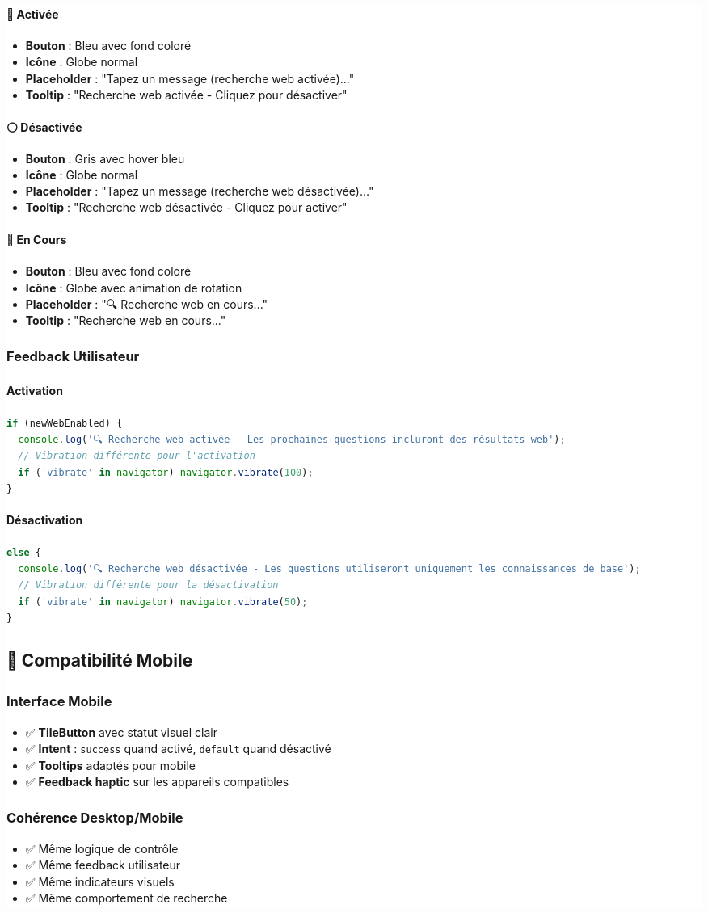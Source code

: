 #### 🔵 Activée
- **Bouton** : Bleu avec fond coloré
- **Icône** : Globe normal
- **Placeholder** : "Tapez un message (recherche web activée)…"
- **Tooltip** : "Recherche web activée - Cliquez pour désactiver"

#### ⚪ Désactivée
- **Bouton** : Gris avec hover bleu
- **Icône** : Globe normal
- **Placeholder** : "Tapez un message (recherche web désactivée)…"
- **Tooltip** : "Recherche web désactivée - Cliquez pour activer"

#### 🔄 En Cours
- **Bouton** : Bleu avec fond coloré
- **Icône** : Globe avec animation de rotation
- **Placeholder** : "🔍 Recherche web en cours..."
- **Tooltip** : "Recherche web en cours..."

### Feedback Utilisateur

#### Activation
```typescript
if (newWebEnabled) {
  console.log('🔍 Recherche web activée - Les prochaines questions incluront des résultats web');
  // Vibration différente pour l'activation
  if ('vibrate' in navigator) navigator.vibrate(100);
}
```

#### Désactivation
```typescript
else {
  console.log('🔍 Recherche web désactivée - Les questions utiliseront uniquement les connaissances de base');
  // Vibration différente pour la désactivation
  if ('vibrate' in navigator) navigator.vibrate(50);
}
```

## 📱 Compatibilité Mobile

### Interface Mobile
- ✅ **TileButton** avec statut visuel clair
- ✅ **Intent** : `success` quand activé, `default` quand désactivé
- ✅ **Tooltips** adaptés pour mobile
- ✅ **Feedback haptic** sur les appareils compatibles

### Cohérence Desktop/Mobile
- ✅ Même logique de contrôle
- ✅ Même feedback utilisateur
- ✅ Même indicateurs visuels
- ✅ Même comportement de recherche
